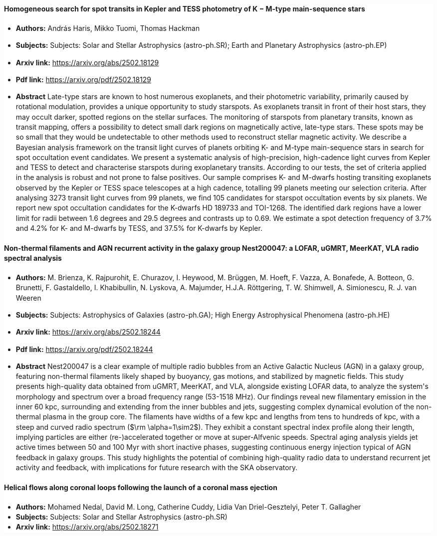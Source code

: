 #### Homogeneous search for spot transits in Kepler and TESS photometry of K $-$ M-type main-sequence stars
 - **Authors:** András Haris, Mikko Tuomi, Thomas Hackman
 - **Subjects:** Subjects:
Solar and Stellar Astrophysics (astro-ph.SR); Earth and Planetary Astrophysics (astro-ph.EP)
 - **Arxiv link:** https://arxiv.org/abs/2502.18129

 - **Pdf link:** https://arxiv.org/pdf/2502.18129

 - **Abstract**
 Late-type stars are known to host numerous exoplanets, and their photometric variability, primarily caused by rotational modulation, provides a unique opportunity to study starspots. As exoplanets transit in front of their host stars, they may occult darker, spotted regions on the stellar surfaces. The monitoring of starspots from planetary transits, known as transit mapping, offers a possibility to detect small dark regions on magnetically active, late-type stars. These spots may be so small that they would be undetectable to other methods used to reconstruct stellar magnetic activity. We describe a Bayesian analysis framework on the transit light curves of planets orbiting K- and M-type main-sequence stars in search for spot occultation event candidates. We present a systematic analysis of high-precision, high-cadence light curves from Kepler and TESS to detect and characterise starspots during exoplanetary transits. According to our tests, the set of criteria applied in the analysis is robust and not prone to false positives. Our sample comprises K- and M-dwarfs hosting transiting exoplanets observed by the Kepler or TESS space telescopes at a high cadence, totalling 99 planets meeting our selection criteria. After analysing 3273 transit light curves from 99 planets, we find 105 candidates for starspot occultation events by six planets. We report new spot occultation candidates for the K-dwarfs HD 189733 and TOI-1268. The identified dark regions have a lower limit for radii between 1.6 degrees and 29.5 degrees and contrasts up to 0.69. We estimate a spot detection frequency of 3.7% and 4.2% for K- and M-dwarfs by TESS, and 37.5% for K-dwarfs by Kepler.
#### Non-thermal filaments and AGN recurrent activity in the galaxy group Nest200047: a LOFAR, uGMRT, MeerKAT, VLA radio spectral analysis
 - **Authors:** M. Brienza, K. Rajpurohit, E. Churazov, I. Heywood, M. Brüggen, M. Hoeft, F. Vazza, A. Bonafede, A. Botteon, G. Brunetti, F. Gastaldello, I. Khabibullin, N. Lyskova, A. Majumder, H.J.A. Röttgering, T. W. Shimwell, A. Simionescu, R. J. van Weeren
 - **Subjects:** Subjects:
Astrophysics of Galaxies (astro-ph.GA); High Energy Astrophysical Phenomena (astro-ph.HE)
 - **Arxiv link:** https://arxiv.org/abs/2502.18244

 - **Pdf link:** https://arxiv.org/pdf/2502.18244

 - **Abstract**
 Nest200047 is a clear example of multiple radio bubbles from an Active Galactic Nucleus (AGN) in a galaxy group, featuring non-thermal filaments likely shaped by buoyancy, gas motions, and stabilized by magnetic fields. This study presents high-quality data obtained from uGMRT, MeerKAT, and VLA, alongside existing LOFAR data, to analyze the system's morphology and spectrum over a broad frequency range (53-1518 MHz). Our findings reveal new filamentary emission in the inner 60 kpc, surrounding and extending from the inner bubbles and jets, suggesting complex dynamical evolution of the non-thermal plasma in the group core. The filaments have widths of a few kpc and lengths from tens to hundreds of kpc, with a steep and curved radio spectrum ($\rm \alpha=1\sim2$). They exhibit a constant spectral index profile along their length, implying particles are either (re-)accelerated together or move at super-Alfvenic speeds. Spectral aging analysis yields jet active times between 50 and 100 Myr with short inactive phases, suggesting continuous energy injection typical of AGN feedback in galaxy groups. This study highlights the potential of combining high-quality radio data to understand recurrent jet activity and feedback, with implications for future research with the SKA observatory.
#### Helical flows along coronal loops following the launch of a coronal mass ejection
 - **Authors:** Mohamed Nedal, David M. Long, Catherine Cuddy, Lidia Van Driel-Gesztelyi, Peter T. Gallagher
 - **Subjects:** Subjects:
Solar and Stellar Astrophysics (astro-ph.SR)
 - **Arxiv link:** https://arxiv.org/abs/2502.18271
